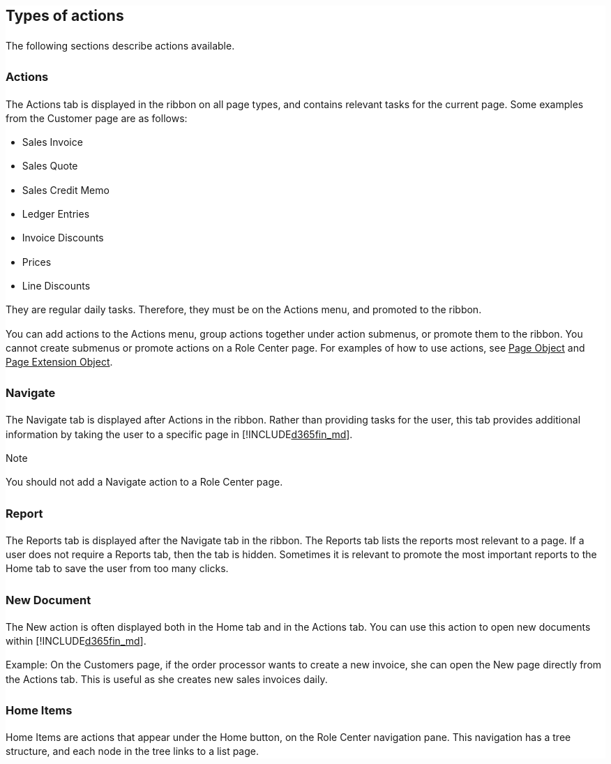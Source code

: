 ## Types of actions  
 The following sections describe actions available.  
  
### Actions  
 The Actions tab is displayed in the ribbon on all page types, and contains relevant tasks for the current page. Some examples from the Customer page are as follows:  
  
-   Sales Invoice  
  
-   Sales Quote  
  
-   Sales Credit Memo  
  
-   Ledger Entries  
  
-   Invoice Discounts  
  
-   Prices  
  
-   Line Discounts  
  
 They are regular daily tasks. Therefore, they must be on the Actions menu, and promoted to the ribbon.  
  
 You can add actions to the Actions menu, group actions together under action submenus, or promote them to the ribbon. You cannot create submenus or promote actions on a Role Center page. For examples of how to use actions, see [Page Object](devenv-page-object.md) and [Page Extension Object](devenv-page-ext-object.md).
  
### Navigate  
 The Navigate tab is displayed after Actions in the ribbon. Rather than providing tasks for the user, this tab provides additional information by taking the user to a specific page in [!INCLUDE[d365fin_md](includes/d365fin_md.md)].  
  
> [!NOTE]  
>  You should not add a Navigate action to a Role Center page.  
  
### Report  
 The Reports tab is displayed after the Navigate tab in the ribbon. The Reports tab lists the reports most relevant to a page. If a user does not require a Reports tab, then the tab is hidden. Sometimes it is relevant to promote the most important reports to the Home tab to save the user from too many clicks.  
  
### New Document  
 The New action is often displayed both in the Home tab and in the Actions tab. You can use this action to open new documents within [!INCLUDE[d365fin_md](includes/d365fin_md.md)].
  
 Example: On the Customers page, if the order processor wants to create a new invoice, she can open the New page directly from the Actions tab. This is useful as she creates new sales invoices daily.  
  
### Home Items  
 Home Items are actions that appear under the Home button, on the Role Center navigation pane. This navigation has a tree structure, and each node in the tree links to a list page.  
  